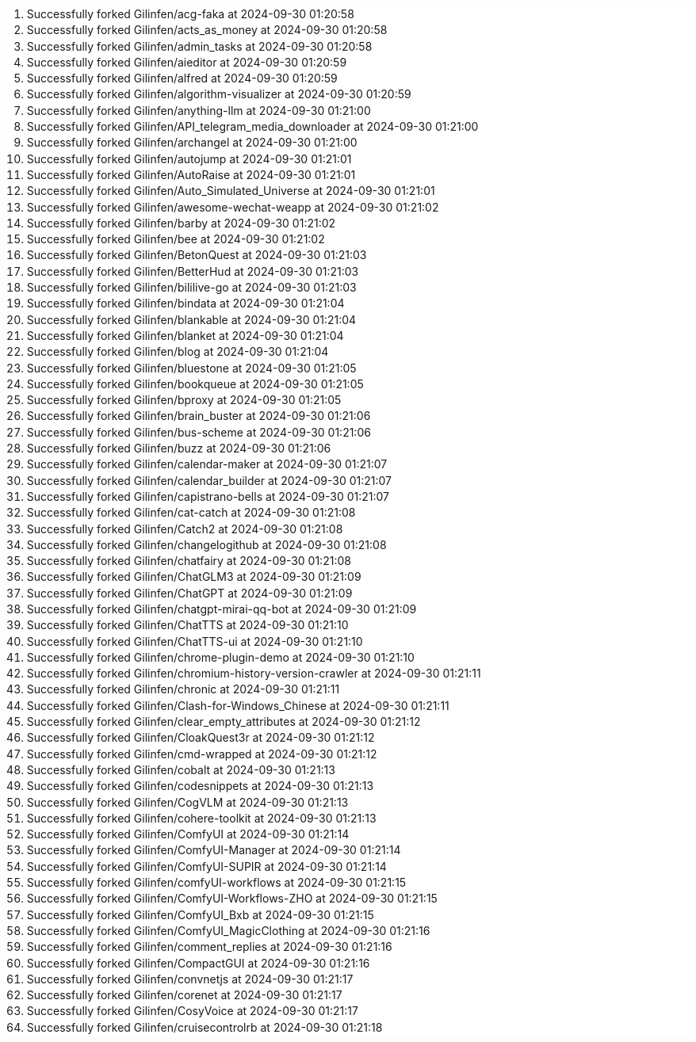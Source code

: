 1. Successfully forked Gilinfen/acg-faka at 2024-09-30 01:20:58
2. Successfully forked Gilinfen/acts_as_money at 2024-09-30 01:20:58
3. Successfully forked Gilinfen/admin_tasks at 2024-09-30 01:20:58
4. Successfully forked Gilinfen/aieditor at 2024-09-30 01:20:59
5. Successfully forked Gilinfen/alfred at 2024-09-30 01:20:59
6. Successfully forked Gilinfen/algorithm-visualizer at 2024-09-30 01:20:59
7. Successfully forked Gilinfen/anything-llm at 2024-09-30 01:21:00
8. Successfully forked Gilinfen/API_telegram_media_downloader at 2024-09-30 01:21:00
9. Successfully forked Gilinfen/archangel at 2024-09-30 01:21:00
10. Successfully forked Gilinfen/autojump at 2024-09-30 01:21:01
11. Successfully forked Gilinfen/AutoRaise at 2024-09-30 01:21:01
12. Successfully forked Gilinfen/Auto_Simulated_Universe at 2024-09-30 01:21:01
13. Successfully forked Gilinfen/awesome-wechat-weapp at 2024-09-30 01:21:02
14. Successfully forked Gilinfen/barby at 2024-09-30 01:21:02
15. Successfully forked Gilinfen/bee at 2024-09-30 01:21:02
16. Successfully forked Gilinfen/BetonQuest at 2024-09-30 01:21:03
17. Successfully forked Gilinfen/BetterHud at 2024-09-30 01:21:03
18. Successfully forked Gilinfen/bililive-go at 2024-09-30 01:21:03
19. Successfully forked Gilinfen/bindata at 2024-09-30 01:21:04
20. Successfully forked Gilinfen/blankable at 2024-09-30 01:21:04
21. Successfully forked Gilinfen/blanket at 2024-09-30 01:21:04
22. Successfully forked Gilinfen/blog at 2024-09-30 01:21:04
23. Successfully forked Gilinfen/bluestone at 2024-09-30 01:21:05
24. Successfully forked Gilinfen/bookqueue at 2024-09-30 01:21:05
25. Successfully forked Gilinfen/bproxy at 2024-09-30 01:21:05
26. Successfully forked Gilinfen/brain_buster at 2024-09-30 01:21:06
27. Successfully forked Gilinfen/bus-scheme at 2024-09-30 01:21:06
28. Successfully forked Gilinfen/buzz at 2024-09-30 01:21:06
29. Successfully forked Gilinfen/calendar-maker at 2024-09-30 01:21:07
30. Successfully forked Gilinfen/calendar_builder at 2024-09-30 01:21:07
31. Successfully forked Gilinfen/capistrano-bells at 2024-09-30 01:21:07
32. Successfully forked Gilinfen/cat-catch at 2024-09-30 01:21:08
33. Successfully forked Gilinfen/Catch2 at 2024-09-30 01:21:08
34. Successfully forked Gilinfen/changelogithub at 2024-09-30 01:21:08
35. Successfully forked Gilinfen/chatfairy at 2024-09-30 01:21:08
36. Successfully forked Gilinfen/ChatGLM3 at 2024-09-30 01:21:09
37. Successfully forked Gilinfen/ChatGPT at 2024-09-30 01:21:09
38. Successfully forked Gilinfen/chatgpt-mirai-qq-bot at 2024-09-30 01:21:09
39. Successfully forked Gilinfen/ChatTTS at 2024-09-30 01:21:10
40. Successfully forked Gilinfen/ChatTTS-ui at 2024-09-30 01:21:10
41. Successfully forked Gilinfen/chrome-plugin-demo at 2024-09-30 01:21:10
42. Successfully forked Gilinfen/chromium-history-version-crawler at 2024-09-30 01:21:11
43. Successfully forked Gilinfen/chronic at 2024-09-30 01:21:11
44. Successfully forked Gilinfen/Clash-for-Windows_Chinese at 2024-09-30 01:21:11
45. Successfully forked Gilinfen/clear_empty_attributes at 2024-09-30 01:21:12
46. Successfully forked Gilinfen/CloakQuest3r at 2024-09-30 01:21:12
47. Successfully forked Gilinfen/cmd-wrapped at 2024-09-30 01:21:12
48. Successfully forked Gilinfen/cobalt at 2024-09-30 01:21:13
49. Successfully forked Gilinfen/codesnippets at 2024-09-30 01:21:13
50. Successfully forked Gilinfen/CogVLM at 2024-09-30 01:21:13
51. Successfully forked Gilinfen/cohere-toolkit at 2024-09-30 01:21:13
52. Successfully forked Gilinfen/ComfyUI at 2024-09-30 01:21:14
53. Successfully forked Gilinfen/ComfyUI-Manager at 2024-09-30 01:21:14
54. Successfully forked Gilinfen/ComfyUI-SUPIR at 2024-09-30 01:21:14
55. Successfully forked Gilinfen/comfyUI-workflows at 2024-09-30 01:21:15
56. Successfully forked Gilinfen/ComfyUI-Workflows-ZHO at 2024-09-30 01:21:15
57. Successfully forked Gilinfen/ComfyUI_Bxb at 2024-09-30 01:21:15
58. Successfully forked Gilinfen/ComfyUI_MagicClothing at 2024-09-30 01:21:16
59. Successfully forked Gilinfen/comment_replies at 2024-09-30 01:21:16
60. Successfully forked Gilinfen/CompactGUI at 2024-09-30 01:21:16
61. Successfully forked Gilinfen/convnetjs at 2024-09-30 01:21:17
62. Successfully forked Gilinfen/corenet at 2024-09-30 01:21:17
63. Successfully forked Gilinfen/CosyVoice at 2024-09-30 01:21:17
64. Successfully forked Gilinfen/cruisecontrolrb at 2024-09-30 01:21:18